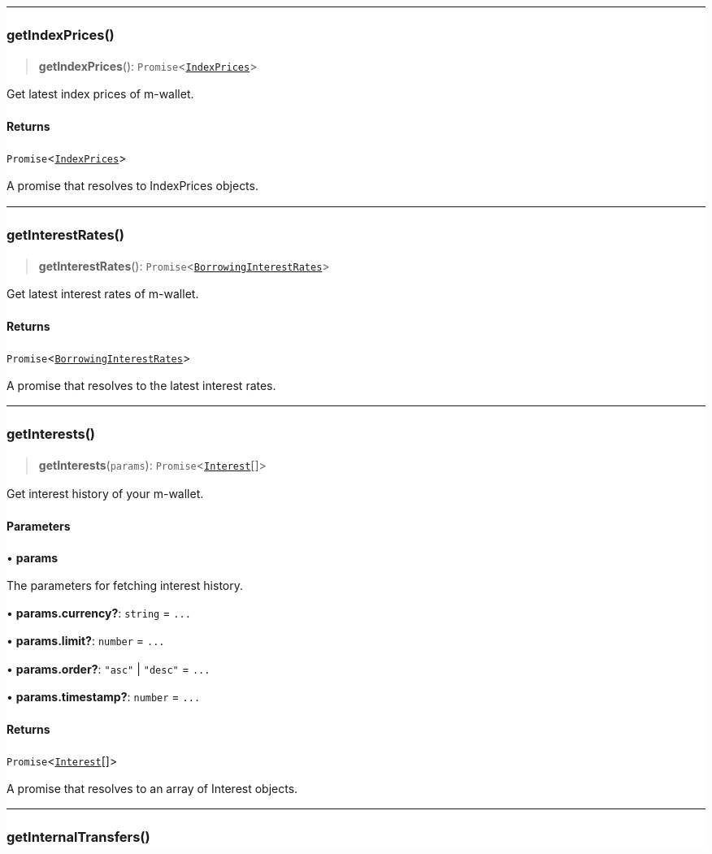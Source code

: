 ***

### getIndexPrices()

> **getIndexPrices**(): `Promise`\<[`IndexPrices`](../types/type-aliases/IndexPrices.md)\>

Get latest index prices of m-wallet.

#### Returns

`Promise`\<[`IndexPrices`](../types/type-aliases/IndexPrices.md)\>

A promise that resolves to IndexPrices objects.

***

### getInterestRates()

> **getInterestRates**(): `Promise`\<[`BorrowingInterestRates`](../types/type-aliases/BorrowingInterestRates.md)\>

Get latest interest rates of m-wallet.

#### Returns

`Promise`\<[`BorrowingInterestRates`](../types/type-aliases/BorrowingInterestRates.md)\>

A promise that resolves to the latest interest rates.

***

### getInterests()

> **getInterests**(`params`): `Promise`\<[`Interest`](../types/interfaces/Interest.md)[]\>

Get interest history of your m-wallet.

#### Parameters

• **params**

The parameters for fetching interest history.

• **params.currency?**: `string` = `...`

• **params.limit?**: `number` = `...`

• **params.order?**: `"asc"` \| `"desc"` = `...`

• **params.timestamp?**: `number` = `...`

#### Returns

`Promise`\<[`Interest`](../types/interfaces/Interest.md)[]\>

A promise that resolves to an array of Interest objects.

***

### getInternalTransfers()
